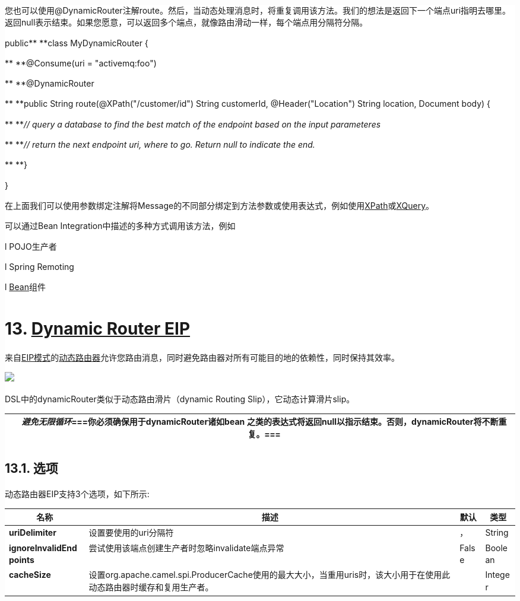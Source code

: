   您也可以使用@DynamicRouter注解route。然后，当动态处理消息时，将重复调用该方法。我们的想法是返回下一个端点uri指明去哪里。返回null表示结束。如果您愿意，可以返回多个端点，就像路由滑动一样，每个端点用分隔符分隔。

  public** **class MyDynamicRouter {

  **    **@Consume(uri = "activemq:foo")

  **    **@DynamicRouter

  **    **public String route(@XPath("/customer/id") String customerId, @Header("Location") String location, Document body) {

  **        ***// query a database to find the best match of the endpoint based on the input parameteres*

  **        ***// return the next endpoint uri, where to go. Return null to indicate the end.*

  **    **}

  }

  在上面我们可以使用参数绑定注解将Message的不同部分绑定到方法参数或使用表达式，例如使用[XPath](https://camel.apache.org/components/latest/xpath-language.html)或[XQuery](https://camel.apache.org/components/latest/xpath-language.html)。

  可以通过Bean Integration中描述的多种方式调用该方法，例如

  l POJO生产者

  l Spring Remoting

  l [Bean](https://camel.apache.org/components/latest/bean-component.html)组件

  # 13. [**Dynamic Router EIP**](https://camel.apache.org/manual/latest/dynamicRouter-eip.html)

  来自[EIP模式](https://camel.apache.org/manual/latest/enterprise-integration-patterns.html)的[动态路由器](http://www.enterpriseintegrationpatterns.com/DynamicRouter.html)允许您路由消息，同时避免路由器对所有可能目的地的依赖性，同时保持其效率。

  ![](file:///C:\Users\johnfeng\AppData\Local\Temp\ksohtml20168\wps54.png)

  DSL中的dynamicRouter类似于动态路由滑片（dynamic Routing Slip），它动态计算滑片slip。


  |  | ***避免无限循环***===你必须确保用于dynamicRouter诸如bean 之类的表达式将返回null以指示结束。否则，dynamicRouter将不断重复。=== |
  | - | ------------------------------------------------------------------------------------------------------------------------------ |

  ## 13.1. **选项**

  动态路由器EIP支持3个选项，如下所示:


  | **名称**                   | **描述**                                                                                                             | **默认** | **类型** |
  | -------------------------- | -------------------------------------------------------------------------------------------------------------------- | -------- | -------- |
  | **uriDelimiter**           | 设置要使用的uri分隔符                                                                                                | ，       | String   |
  | **ignoreInvalidEndpoints** | 尝试使用该端点创建生产者时忽略invalidate端点异常                                                                     | False    | Boolean  |
  | **cacheSize**              | 设置org.apache.camel.spi.ProducerCache使用的最大大小，当重用uris时，该大小用于在使用此动态路由器时缓存和复用生产者。 |          | Integer  |
